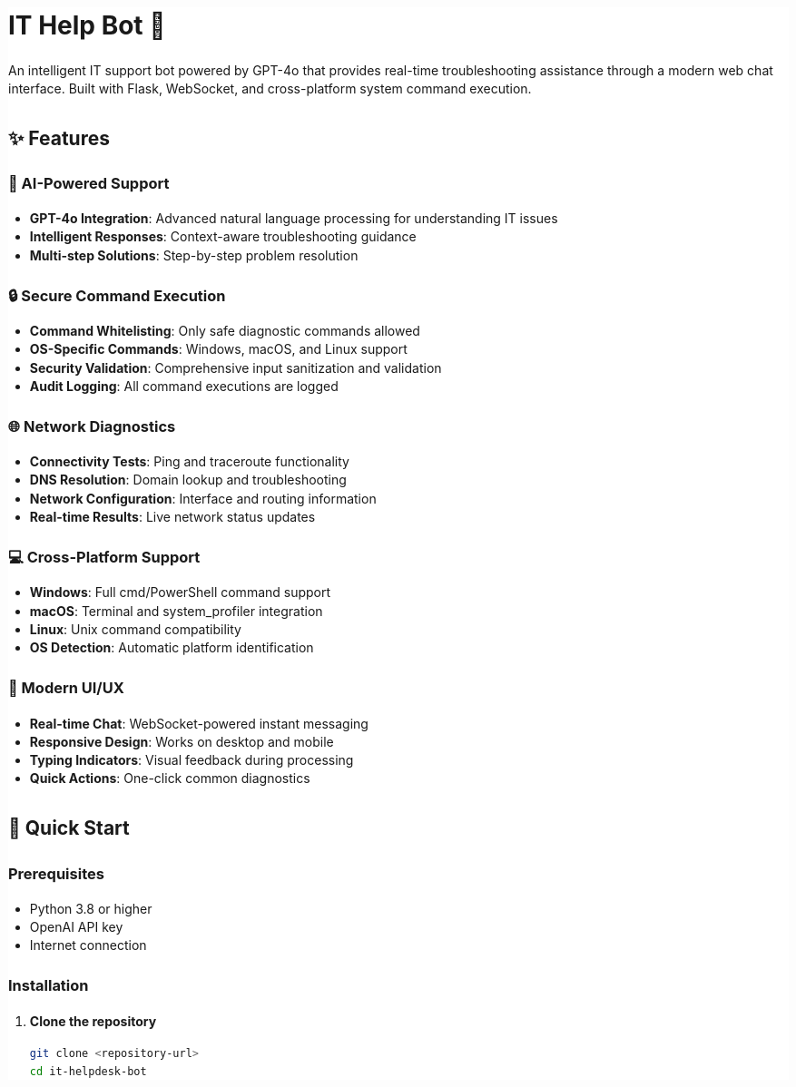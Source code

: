 # IT Help Bot 🤖

An intelligent IT support bot powered by GPT-4o that provides real-time troubleshooting assistance through a modern web chat interface. Built with Flask, WebSocket, and cross-platform system command execution.

## ✨ Features

### 🤖 AI-Powered Support
- **GPT-4o Integration**: Advanced natural language processing for understanding IT issues
- **Intelligent Responses**: Context-aware troubleshooting guidance
- **Multi-step Solutions**: Step-by-step problem resolution

### 🔒 Secure Command Execution
- **Command Whitelisting**: Only safe diagnostic commands allowed
- **OS-Specific Commands**: Windows, macOS, and Linux support
- **Security Validation**: Comprehensive input sanitization and validation
- **Audit Logging**: All command executions are logged

### 🌐 Network Diagnostics
- **Connectivity Tests**: Ping and traceroute functionality
- **DNS Resolution**: Domain lookup and troubleshooting
- **Network Configuration**: Interface and routing information
- **Real-time Results**: Live network status updates

### 💻 Cross-Platform Support
- **Windows**: Full cmd/PowerShell command support
- **macOS**: Terminal and system_profiler integration
- **Linux**: Unix command compatibility
- **OS Detection**: Automatic platform identification

### 🎨 Modern UI/UX
- **Real-time Chat**: WebSocket-powered instant messaging
- **Responsive Design**: Works on desktop and mobile
- **Typing Indicators**: Visual feedback during processing
- **Quick Actions**: One-click common diagnostics

## 🚀 Quick Start

### Prerequisites
- Python 3.8 or higher
- OpenAI API key
- Internet connection

### Installation

1. **Clone the repository**
   ```bash
   git clone <repository-url>
   cd it-helpdesk-bot
   ```

